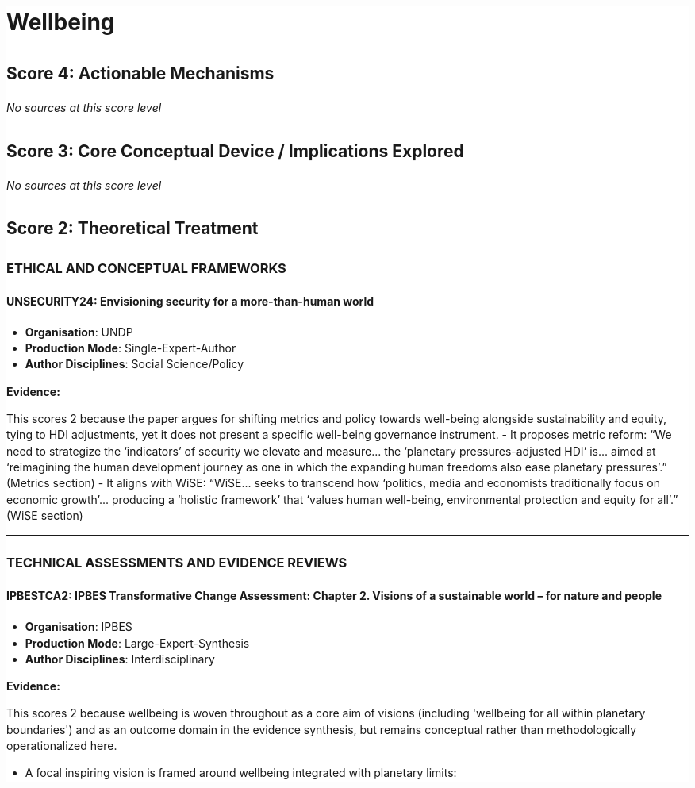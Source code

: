 # Wellbeing

## Score 4: Actionable Mechanisms

*No sources at this score level*

## Score 3: Core Conceptual Device / Implications Explored

*No sources at this score level*

## Score 2: Theoretical Treatment

### ETHICAL AND CONCEPTUAL FRAMEWORKS

#### UNSECURITY24: Envisioning security for a more-than-human world

- **Organisation**: UNDP
- **Production Mode**: Single-Expert-Author
- **Author Disciplines**: Social Science/Policy

**Evidence:**

This scores 2 because the paper argues for shifting metrics and policy towards well-being alongside sustainability and equity, tying to HDI adjustments, yet it does not present a specific well-being governance instrument. - It proposes metric reform: “We need to strategize the ‘indicators’ of security we elevate and measure... the ‘planetary pressures-adjusted HDI’ is... aimed at ‘reimagining the human development journey as one in which the expanding human freedoms also ease planetary pressures’.” (Metrics section) - It aligns with WiSE: “WiSE... seeks to transcend how ‘politics, media and economists traditionally focus on economic growth’... producing a ‘holistic framework’ that ‘values human well-being, environmental protection and equity for all’.” (WiSE section)

---

### TECHNICAL ASSESSMENTS AND EVIDENCE REVIEWS

#### IPBESTCA2: IPBES Transformative Change Assessment: Chapter 2. Visions of a sustainable world – for nature and people

- **Organisation**: IPBES
- **Production Mode**: Large-Expert-Synthesis
- **Author Disciplines**: Interdisciplinary

**Evidence:**

This scores 2 because wellbeing is woven throughout as a core aim of visions (including 'wellbeing for all within planetary boundaries') and as an outcome domain in the evidence synthesis, but remains conceptual rather than methodologically operationalized here.

- A focal inspiring vision is framed around wellbeing integrated with planetary limits: 
